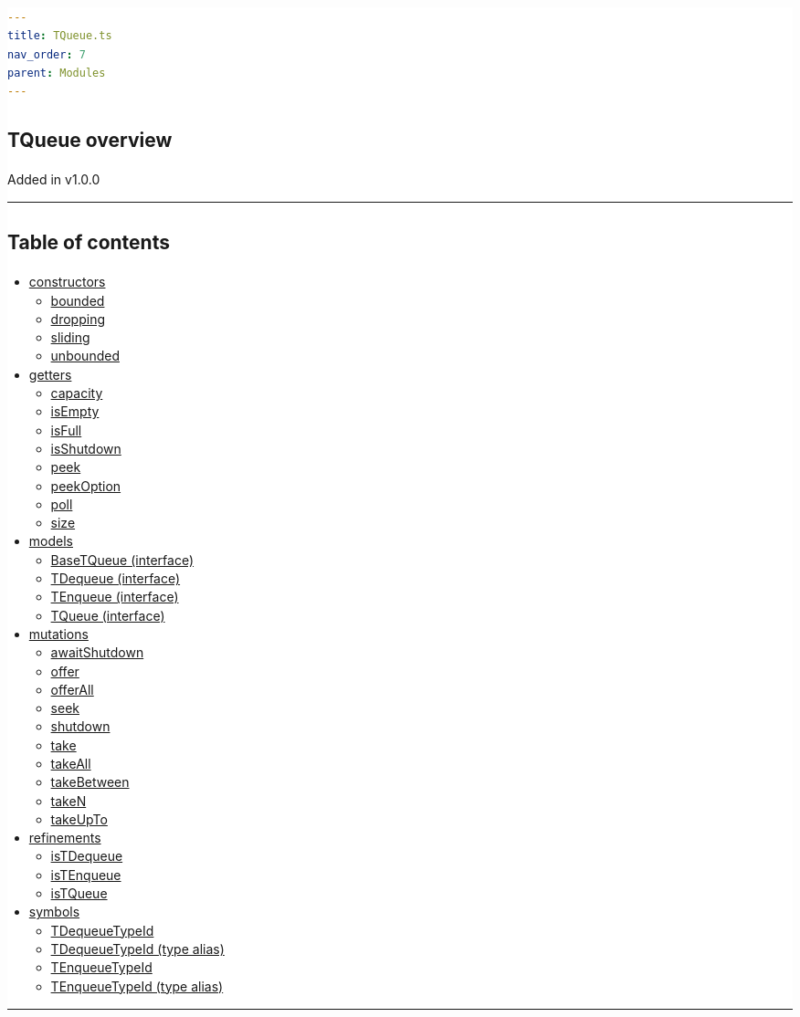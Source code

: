 ```yaml
---
title: TQueue.ts
nav_order: 7
parent: Modules
---
```


## TQueue overview

Added in v1.0.0

---

<h2 class="text-delta">Table of contents</h2>

- [constructors](#constructors)
  - [bounded](#bounded)
  - [dropping](#dropping)
  - [sliding](#sliding)
  - [unbounded](#unbounded)
- [getters](#getters)
  - [capacity](#capacity)
  - [isEmpty](#isempty)
  - [isFull](#isfull)
  - [isShutdown](#isshutdown)
  - [peek](#peek)
  - [peekOption](#peekoption)
  - [poll](#poll)
  - [size](#size)
- [models](#models)
  - [BaseTQueue (interface)](#basetqueue-interface)
  - [TDequeue (interface)](#tdequeue-interface)
  - [TEnqueue (interface)](#tenqueue-interface)
  - [TQueue (interface)](#tqueue-interface)
- [mutations](#mutations)
  - [awaitShutdown](#awaitshutdown)
  - [offer](#offer)
  - [offerAll](#offerall)
  - [seek](#seek)
  - [shutdown](#shutdown)
  - [take](#take)
  - [takeAll](#takeall)
  - [takeBetween](#takebetween)
  - [takeN](#taken)
  - [takeUpTo](#takeupto)
- [refinements](#refinements)
  - [isTDequeue](#istdequeue)
  - [isTEnqueue](#istenqueue)
  - [isTQueue](#istqueue)
- [symbols](#symbols)
  - [TDequeueTypeId](#tdequeuetypeid)
  - [TDequeueTypeId (type alias)](#tdequeuetypeid-type-alias)
  - [TEnqueueTypeId](#tenqueuetypeid)
  - [TEnqueueTypeId (type alias)](#tenqueuetypeid-type-alias)

---